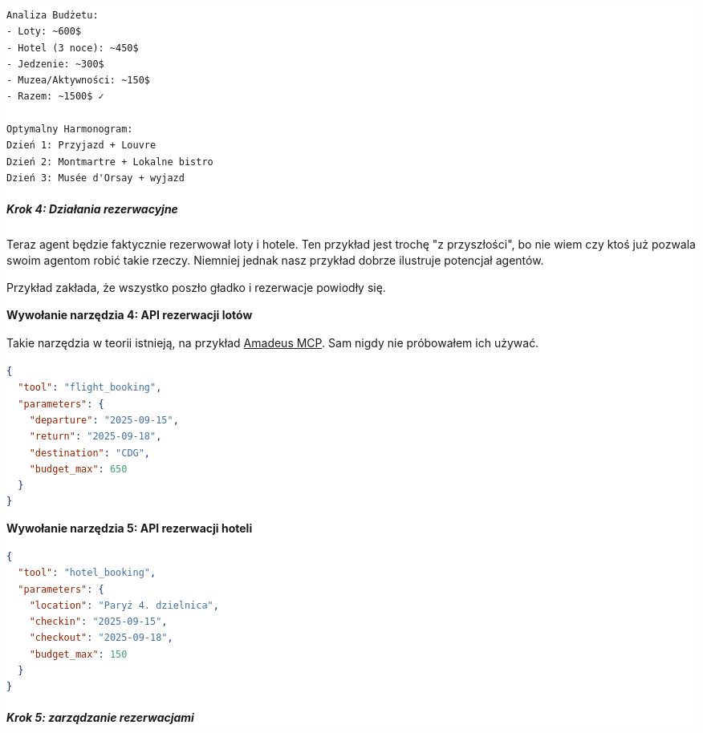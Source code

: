 ```
Analiza Budżetu:
- Loty: ~600$
- Hotel (3 noce): ~450$
- Jedzenie: ~300$
- Muzea/Aktywności: ~150$
- Razem: ~1500$ ✓

Optymalny Harmonogram:
Dzień 1: Przyjazd + Louvre
Dzień 2: Montmartre + Lokalne bistro
Dzień 3: Musée d'Orsay + wyjazd
```

##### Krok 4: Działania rezerwacyjne

Teraz agent będzie faktycznie rezerwował loty i hotele. Ten przykład jest trochę
"z przyszłości", bo nie wiem czy ktoś już pozwala swoim agentom robić takie
rzeczy. Niemniej jednak nasz przykład dobrze ilustruje potencjał agentów.

Przykład zakłada, że wszystko poszło gładko i rezerwacje powiodły się.

**Wywołanie narzędzia 4: API rezerwacji lotów**

Takie narzędzia w teorii istnieją, na przykład
[Amadeus MCP](https://mcpmarket.com/server/amadeus). Sam nigdy nie próbowałem
ich używać.

```json
{
  "tool": "flight_booking",
  "parameters": {
    "departure": "2025-09-15",
    "return": "2025-09-18",
    "destination": "CDG",
    "budget_max": 650
  }
}
```

**Wywołanie narzędzia 5: API rezerwacji hoteli**

```json
{
  "tool": "hotel_booking",
  "parameters": {
    "location": "Paryż 4. dzielnica",
    "checkin": "2025-09-15",
    "checkout": "2025-09-18",
    "budget_max": 150
  }
}
```

##### Krok 5: zarządzanie rezerwacjami

